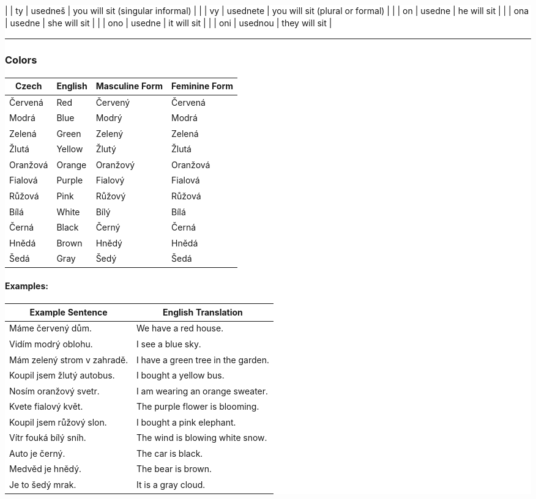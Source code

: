 |          | ty      | usedneš      | you will sit (singular informal) |
|          | vy      | usednete     | you will sit (plural or formal)   |
|          | on      | usedne       | he will sit   |
|          | ona     | usedne       | she will sit  |
|          | ono     | usedne       | it will sit   |
|          | oni     | usednou      | they will sit |






---
###  Colors
| Czech        | English     | Masculine Form   | Feminine Form  |
|--------------|-------------|------------------|----------------|
| Červená      | Red         | Červený          | Červená        |
| Modrá        | Blue        | Modrý            | Modrá          |
| Zelená       | Green       | Zelený           | Zelená         |
| Žlutá        | Yellow      | Žlutý            | Žlutá          |
| Oranžová     | Orange      | Oranžový         | Oranžová       |
| Fialová      | Purple      | Fialový          | Fialová        |
| Růžová       | Pink        | Růžový           | Růžová         |
| Bílá         | White       | Bílý             | Bílá           |
| Černá        | Black       | Černý            | Černá          |
| Hnědá        | Brown       | Hnědý            | Hnědá          |
| Šedá         | Gray        | Šedý             | Šedá           |

#### Examples:
| Example Sentence         | English Translation            |
|--------------------------|--------------------------------|
| Máme červený dům.       | We have a red house.          |
| Vidím modrý oblohu.     | I see a blue sky.             |
| Mám zelený strom v zahradě. | I have a green tree in the garden. |
| Koupil jsem žlutý autobus.  | I bought a yellow bus.        |
| Nosím oranžový svetr.  | I am wearing an orange sweater. |
| Kvete fialový květ.     | The purple flower is blooming. |
| Koupil jsem růžový slon. | I bought a pink elephant.     |
| Vítr fouká bílý sníh.   | The wind is blowing white snow. |
| Auto je černý.          | The car is black.             |
| Medvěd je hnědý.        | The bear is brown.            |
| Je to šedý mrak.        | It is a gray cloud.           |
